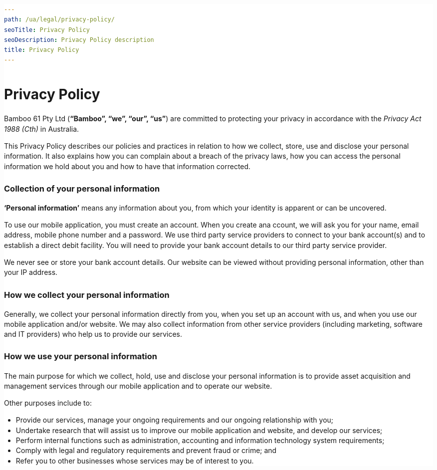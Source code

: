 ```yaml
---
path: /ua/legal/privacy-policy/
seoTitle: Privacy Policy
seoDescription: Privacy Policy description
title: Privacy Policy
---
```


# Privacy Policy

Bamboo 61 Pty Ltd (**“Bamboo”, “we”, “our”, “us”**) are committed to protecting your privacy in accordance with the _Privacy Act 1988 (Cth)_ in Australia.

This Privacy Policy describes our policies and practices in relation to how we collect, store, use and disclose your personal information. It also explains how you can complain about a breach of the privacy laws, how you can access the personal information we hold about you and how to have that information corrected.

### Collection of your personal information

**‘Personal information’** means any information about you, from which your identity is apparent or can be uncovered.

To use our mobile application, you must create an account. When you create ana ccount, we will ask you for your name, email address, mobile phone number and a password. We use third party service providers to connect to your bank account(s) and to establish a direct debit facility. You will need to provide your bank account details to our third party service provider.

We never see or store your bank account details. Our website can be viewed without providing personal information, other than your IP address.

### How we collect your personal information

Generally, we collect your personal information directly from you, when you set up an account with us, and when you use our mobile application and/or website. We may also collect information from other service providers (including marketing, software and IT providers) who help us to provide our services.

### How we use your personal information

The main purpose for which we collect, hold, use and disclose your personal information is to provide asset acquisition and management services through our mobile application and to operate our website.

Other purposes include to:

- Provide our services, manage your ongoing requirements and our ongoing relationship with you;
- Undertake research that will assist us to improve our mobile application and website, and develop our services;
- Perform internal functions such as administration, accounting and information technology system requirements;
- Comply with legal and regulatory requirements and prevent fraud or crime; and
- Refer you to other businesses whose services may be of interest to you.
